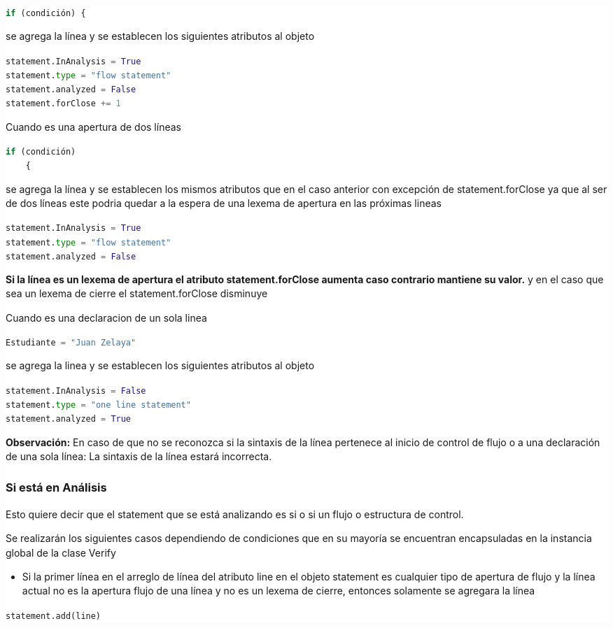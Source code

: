 ```python
if (condición) {
```
se agrega la línea y se establecen los siguientes atributos al objeto
```python
statement.InAnalysis = True
statement.type = "flow statement"
statement.analyzed = False
statement.forClose += 1
```
Cuando es una apertura de dos líneas
```python
if (condición) 
    {
```
se agrega la línea y se establecen los mismos atributos que en el caso anterior con excepción de statement.forClose ya que al ser de dos líneas este podria quedar a la espera de una lexema de apertura en las próximas lineas
```python
statement.InAnalysis = True
statement.type = "flow statement"
statement.analyzed = False
```
**Si la línea es un lexema de apertura el atributo statement.forClose aumenta caso contrario mantiene su valor.**
y en el caso que sea un lexema de cierre el statement.forClose disminuye

Cuando es una declaracion de un sola linea

```python
Estudiante = "Juan Zelaya"
```
se agrega la linea y se establecen los siguientes atributos al objeto
```python
statement.InAnalysis = False
statement.type = "one line statement"
statement.analyzed = True
```

**Observación:** En caso de que no se reconozca si la sintaxis de la  línea pertenece al inicio de control de flujo o a una declaración de una sola línea: La sintaxis de la línea estará incorrecta.

### Si está en Análisis
Esto quiere decir que el statement que se está analizando es si o si un flujo o estructura de control.

Se realizarán los siguientes casos dependiendo de condiciones que en su mayoría se encuentran encapsuladas en la instancia global de la clase Verify

- Si la primer línea en el arreglo de línea del atributo line en el objeto statement es cualquier tipo de apertura de flujo y la línea actual no es la apertura flujo de una línea y no es un lexema de cierre, entonces solamente se agregara la línea

```python
statement.add(line)
```
